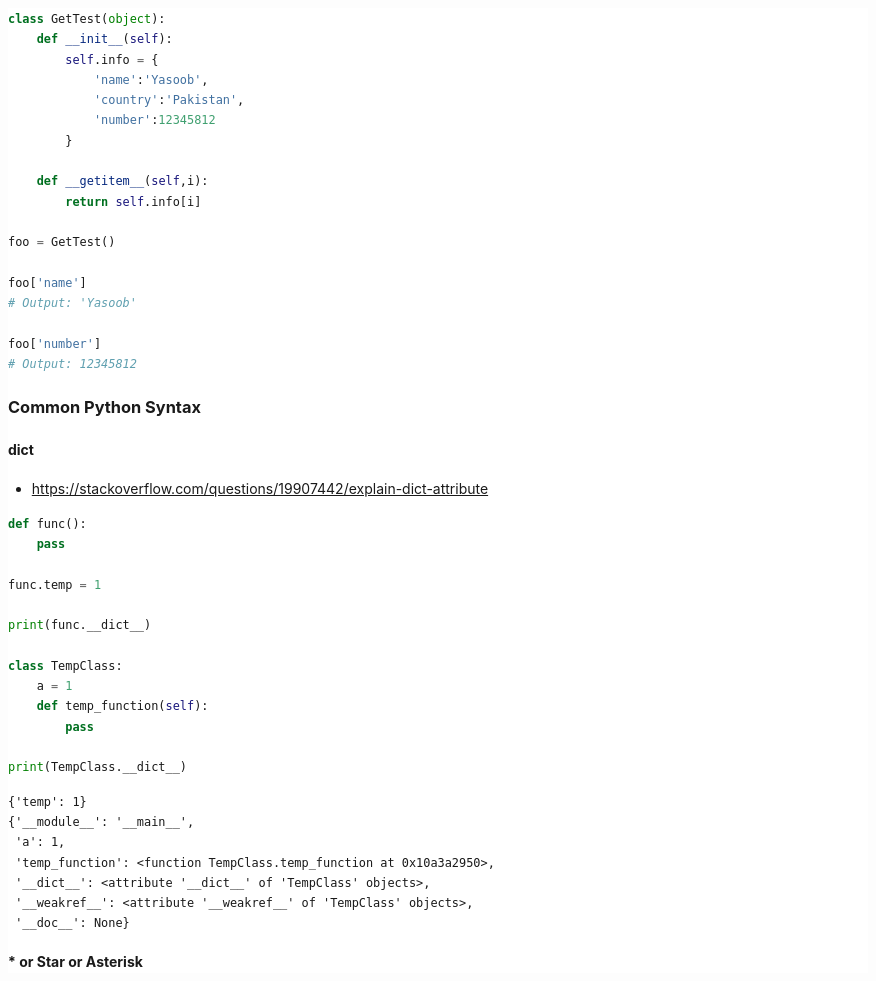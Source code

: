 ```python
class GetTest(object):
    def __init__(self):
        self.info = {
            'name':'Yasoob',
            'country':'Pakistan',
            'number':12345812
        }

    def __getitem__(self,i):
        return self.info[i]

foo = GetTest()

foo['name']
# Output: 'Yasoob'

foo['number']
# Output: 12345812
```

### Common Python Syntax

#### **dict**

- https://stackoverflow.com/questions/19907442/explain-dict-attribute

```python
def func():
    pass

func.temp = 1

print(func.__dict__)

class TempClass:
    a = 1
    def temp_function(self):
        pass

print(TempClass.__dict__)
```

```
{'temp': 1}
{'__module__': '__main__',
 'a': 1,
 'temp_function': <function TempClass.temp_function at 0x10a3a2950>,
 '__dict__': <attribute '__dict__' of 'TempClass' objects>,
 '__weakref__': <attribute '__weakref__' of 'TempClass' objects>,
 '__doc__': None}
```

#### \* or Star or Asterisk
